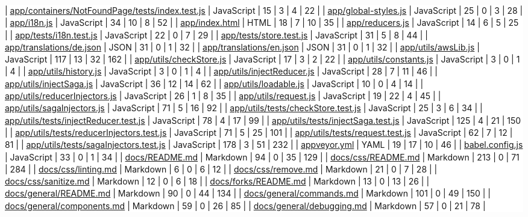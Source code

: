 | [app/containers/NotFoundPage/tests/index.test.js](/app/containers/NotFoundPage/tests/index.test.js) | JavaScript | 15 | 3 | 4 | 22 |
| [app/global-styles.js](/app/global-styles.js) | JavaScript | 25 | 0 | 3 | 28 |
| [app/i18n.js](/app/i18n.js) | JavaScript | 34 | 10 | 8 | 52 |
| [app/index.html](/app/index.html) | HTML | 18 | 7 | 10 | 35 |
| [app/reducers.js](/app/reducers.js) | JavaScript | 14 | 6 | 5 | 25 |
| [app/tests/i18n.test.js](/app/tests/i18n.test.js) | JavaScript | 22 | 0 | 7 | 29 |
| [app/tests/store.test.js](/app/tests/store.test.js) | JavaScript | 31 | 5 | 8 | 44 |
| [app/translations/de.json](/app/translations/de.json) | JSON | 31 | 0 | 1 | 32 |
| [app/translations/en.json](/app/translations/en.json) | JSON | 31 | 0 | 1 | 32 |
| [app/utils/awsLib.js](/app/utils/awsLib.js) | JavaScript | 117 | 13 | 32 | 162 |
| [app/utils/checkStore.js](/app/utils/checkStore.js) | JavaScript | 17 | 3 | 2 | 22 |
| [app/utils/constants.js](/app/utils/constants.js) | JavaScript | 3 | 0 | 1 | 4 |
| [app/utils/history.js](/app/utils/history.js) | JavaScript | 3 | 0 | 1 | 4 |
| [app/utils/injectReducer.js](/app/utils/injectReducer.js) | JavaScript | 28 | 7 | 11 | 46 |
| [app/utils/injectSaga.js](/app/utils/injectSaga.js) | JavaScript | 36 | 12 | 14 | 62 |
| [app/utils/loadable.js](/app/utils/loadable.js) | JavaScript | 10 | 0 | 4 | 14 |
| [app/utils/reducerInjectors.js](/app/utils/reducerInjectors.js) | JavaScript | 26 | 1 | 8 | 35 |
| [app/utils/request.js](/app/utils/request.js) | JavaScript | 19 | 22 | 4 | 45 |
| [app/utils/sagaInjectors.js](/app/utils/sagaInjectors.js) | JavaScript | 71 | 5 | 16 | 92 |
| [app/utils/tests/checkStore.test.js](/app/utils/tests/checkStore.test.js) | JavaScript | 25 | 3 | 6 | 34 |
| [app/utils/tests/injectReducer.test.js](/app/utils/tests/injectReducer.test.js) | JavaScript | 78 | 4 | 17 | 99 |
| [app/utils/tests/injectSaga.test.js](/app/utils/tests/injectSaga.test.js) | JavaScript | 125 | 4 | 21 | 150 |
| [app/utils/tests/reducerInjectors.test.js](/app/utils/tests/reducerInjectors.test.js) | JavaScript | 71 | 5 | 25 | 101 |
| [app/utils/tests/request.test.js](/app/utils/tests/request.test.js) | JavaScript | 62 | 7 | 12 | 81 |
| [app/utils/tests/sagaInjectors.test.js](/app/utils/tests/sagaInjectors.test.js) | JavaScript | 178 | 3 | 51 | 232 |
| [appveyor.yml](/appveyor.yml) | YAML | 19 | 17 | 10 | 46 |
| [babel.config.js](/babel.config.js) | JavaScript | 33 | 0 | 1 | 34 |
| [docs/README.md](/docs/README.md) | Markdown | 94 | 0 | 35 | 129 |
| [docs/css/README.md](/docs/css/README.md) | Markdown | 213 | 0 | 71 | 284 |
| [docs/css/linting.md](/docs/css/linting.md) | Markdown | 6 | 0 | 6 | 12 |
| [docs/css/remove.md](/docs/css/remove.md) | Markdown | 21 | 0 | 7 | 28 |
| [docs/css/sanitize.md](/docs/css/sanitize.md) | Markdown | 12 | 0 | 6 | 18 |
| [docs/forks/README.md](/docs/forks/README.md) | Markdown | 13 | 0 | 13 | 26 |
| [docs/general/README.md](/docs/general/README.md) | Markdown | 90 | 0 | 44 | 134 |
| [docs/general/commands.md](/docs/general/commands.md) | Markdown | 101 | 0 | 49 | 150 |
| [docs/general/components.md](/docs/general/components.md) | Markdown | 59 | 0 | 26 | 85 |
| [docs/general/debugging.md](/docs/general/debugging.md) | Markdown | 57 | 0 | 21 | 78 |